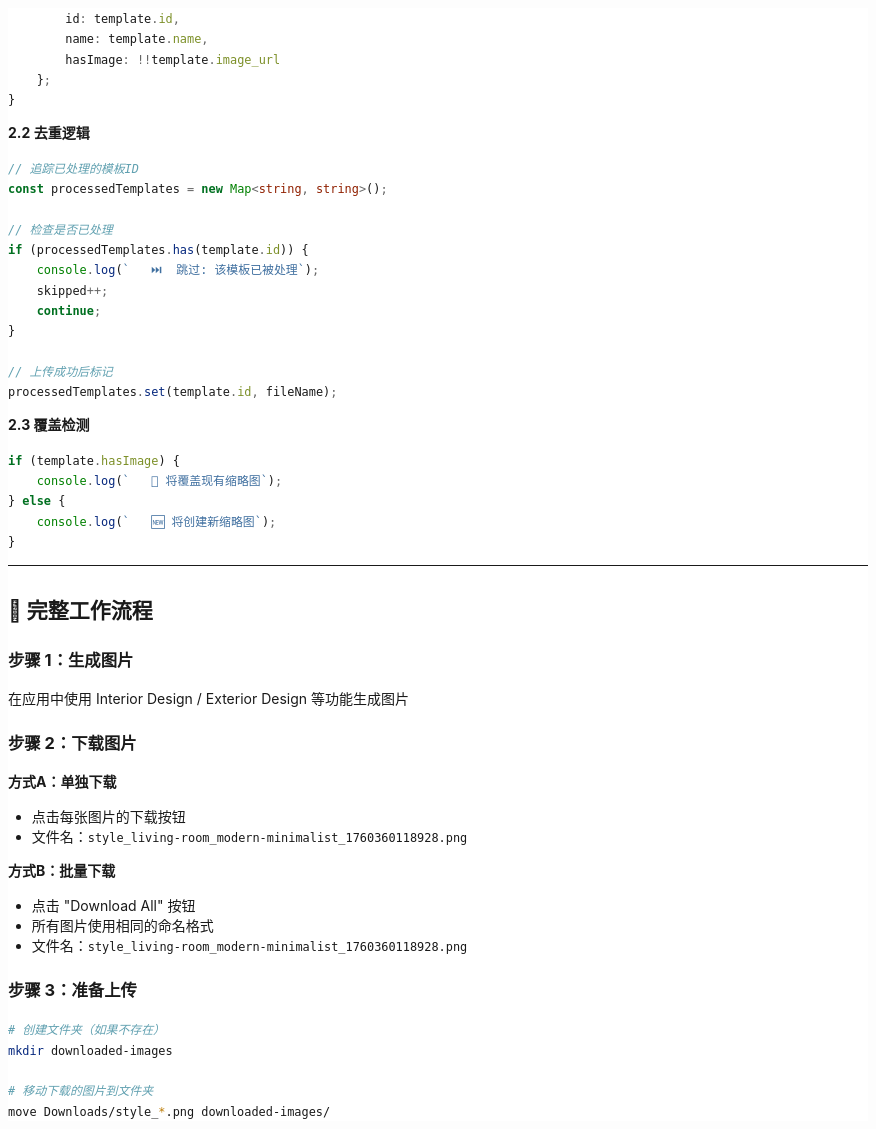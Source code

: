 ```typescript
        id: template.id,
        name: template.name,
        hasImage: !!template.image_url
    };
}
```

**2.2 去重逻辑**
```typescript
// 追踪已处理的模板ID
const processedTemplates = new Map<string, string>();

// 检查是否已处理
if (processedTemplates.has(template.id)) {
    console.log(`   ⏭️  跳过: 该模板已被处理`);
    skipped++;
    continue;
}

// 上传成功后标记
processedTemplates.set(template.id, fileName);
```

**2.3 覆盖检测**
```typescript
if (template.hasImage) {
    console.log(`   🔄 将覆盖现有缩略图`);
} else {
    console.log(`   🆕 将创建新缩略图`);
}
```

---

## 🎯 完整工作流程

### 步骤 1：生成图片
在应用中使用 Interior Design / Exterior Design 等功能生成图片

### 步骤 2：下载图片

**方式A：单独下载**
- 点击每张图片的下载按钮
- 文件名：`style_living-room_modern-minimalist_1760360118928.png`

**方式B：批量下载**
- 点击 "Download All" 按钮
- 所有图片使用相同的命名格式
- 文件名：`style_living-room_modern-minimalist_1760360118928.png`

### 步骤 3：准备上传
```bash
# 创建文件夹（如果不存在）
mkdir downloaded-images

# 移动下载的图片到文件夹
move Downloads/style_*.png downloaded-images/
```
